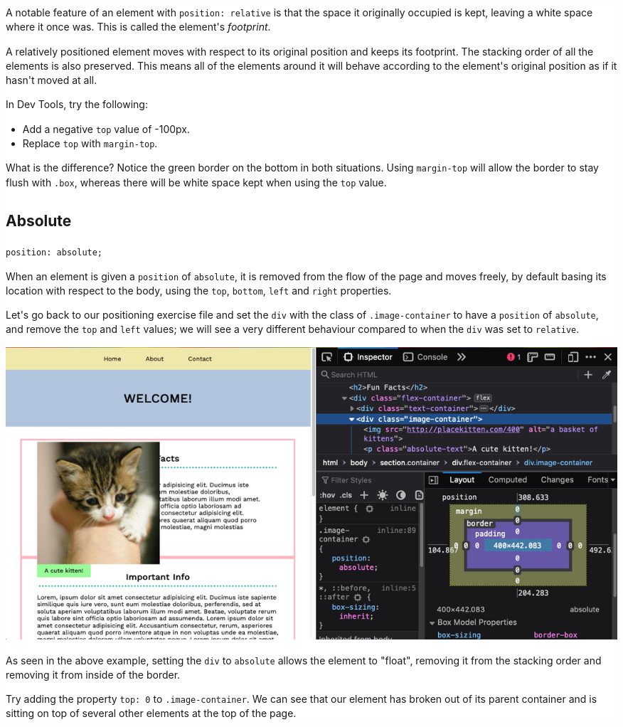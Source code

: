 A notable feature of an element with `position: relative` is that the space it originally occupied is kept, leaving a white space where it once was. This is called the element's _footprint_. 

A relatively positioned element moves with respect to its original position and keeps its footprint. The stacking order of all the elements is also preserved. This means all of the elements around it will behave according to the element's original position as if it hasn't moved at all.

In Dev Tools, try the following:
* Add a negative `top` value of -100px.
* Replace `top` with `margin-top`. 

What is the difference? Notice the green border on the bottom in both situations. Using `margin-top` will allow the border to stay flush with `.box`, whereas there will be white space kept when using the `top` value.


## Absolute

`position: absolute;` 

When an element is given a `position` of `absolute`, it is removed from the flow of the page and moves freely, by default basing its location with respect to the body, using the `top`, `bottom`, `left` and `right` properties.

Let's go back to our positioning exercise file and set the `div` with the class of `.image-container` to have a `position` of `absolute`, and remove the `top` and `left` values; we will see a very different behaviour compared to when the `div` was set to `relative`.

![Screen shot of positioning-exercise--conEd.html with the div set to absolute](../../assets/position-absolute--example.png)

As seen in the above example, setting the `div` to `absolute` allows the element to "float", removing it from the stacking order and removing it from inside of the border. 

Try adding the property `top: 0` to `.image-container`. We can see that our element has broken out of its parent container and is sitting on top of several other elements at the top of the page.

